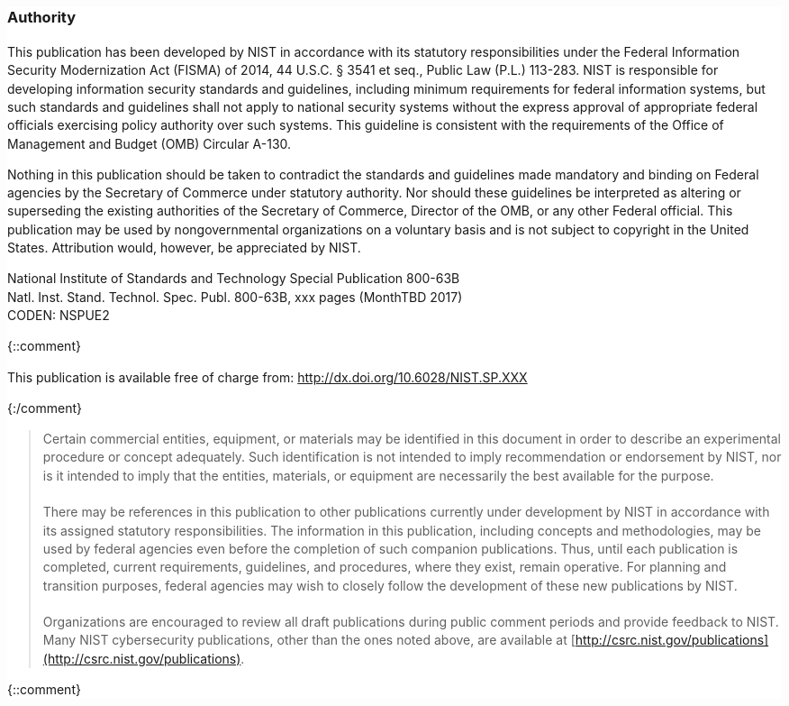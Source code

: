 </div>

<div class="text-center" markdown="1">

### Authority

</div>

This publication has been developed by NIST in accordance with its statutory responsibilities under the Federal Information Security Modernization Act (FISMA) of 2014, 44 U.S.C. § 3541 et seq., Public Law  (P.L.) 113-283. NIST is responsible for developing information security standards and guidelines, including minimum requirements for federal information systems, but such standards and guidelines shall not apply to national security systems without the express approval of appropriate federal officials exercising policy authority over such systems. This guideline is consistent with the requirements of the Office of Management and Budget (OMB) Circular A-130.

Nothing in this publication should be taken to contradict the standards and guidelines made mandatory and binding on Federal agencies by the Secretary of Commerce under statutory authority. Nor should these guidelines be interpreted as altering or superseding the existing authorities of the Secretary of Commerce, Director of the OMB, or any other Federal official. This publication may be used by nongovernmental organizations on a voluntary basis and is not subject to copyright in the United States. Attribution would, however, be appreciated by NIST.

<div class="text-center" markdown="1">

National Institute of Standards and Technology Special Publication 800-63B  
Natl. Inst. Stand. Technol. Spec. Publ. 800-63B, xxx pages (MonthTBD 2017)  
CODEN: NSPUE2

</div>

{::comment}

This publication is available free of charge from:
http://dx.doi.org/10.6028/NIST.SP.XXX  

{:/comment}


>Certain commercial entities, equipment, or materials may be identified in this document in order to describe an experimental procedure or concept adequately. Such identification is not intended to imply recommendation or endorsement by NIST, nor is it intended to imply that the entities, materials, or equipment are necessarily the best available for the purpose.
<br /><br />
>There may be references in this publication to other publications currently under development by NIST in accordance with its assigned statutory responsibilities. The information in this publication, including concepts and methodologies, may be used by federal agencies even before the completion of such companion publications. Thus, until each publication is completed, current requirements, guidelines, and procedures, where they exist, remain operative. For planning and transition purposes, federal agencies may wish to closely follow the development of these new publications by NIST.
<br /><br />
>Organizations are encouraged to review all draft publications during public comment periods and provide feedback to NIST. Many NIST cybersecurity publications, other than the ones noted above, are available at [http://csrc.nist.gov/publications](http://csrc.nist.gov/publications).

{::comment}
